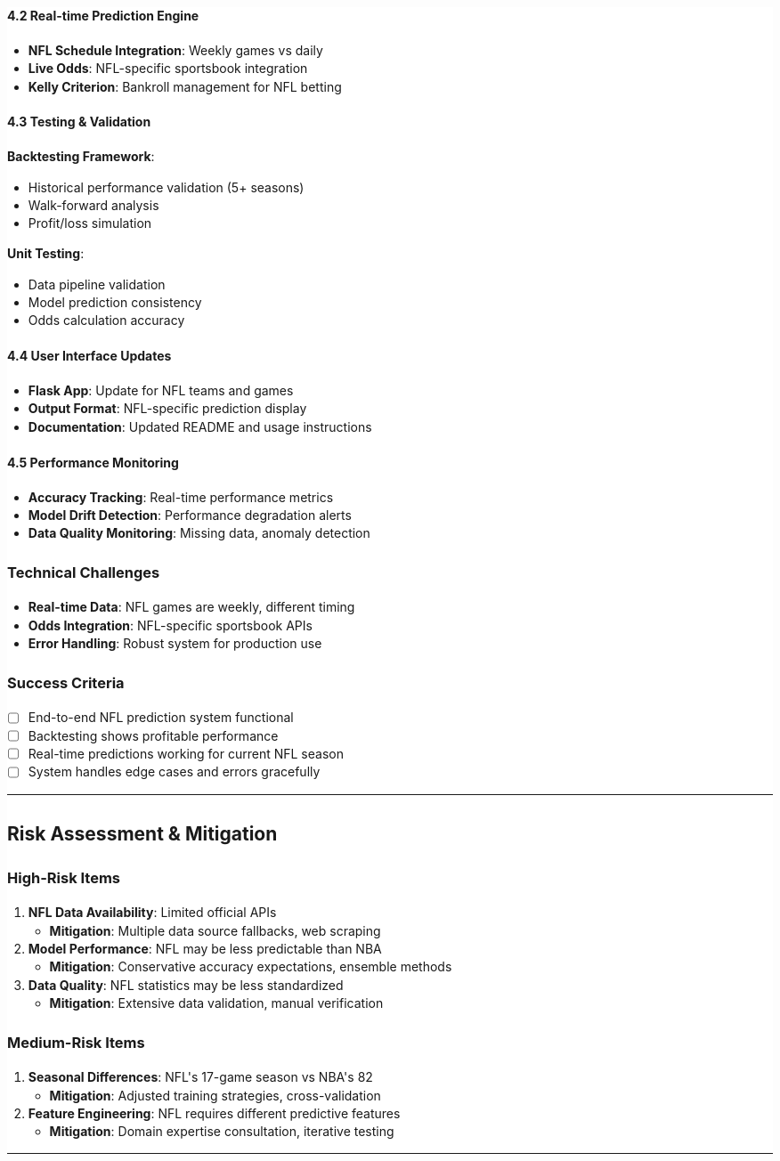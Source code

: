 #### 4.2 Real-time Prediction Engine
- **NFL Schedule Integration**: Weekly games vs daily
- **Live Odds**: NFL-specific sportsbook integration
- **Kelly Criterion**: Bankroll management for NFL betting

#### 4.3 Testing & Validation
**Backtesting Framework**:
- Historical performance validation (5+ seasons)
- Walk-forward analysis
- Profit/loss simulation

**Unit Testing**:
- Data pipeline validation
- Model prediction consistency
- Odds calculation accuracy

#### 4.4 User Interface Updates
- **Flask App**: Update for NFL teams and games
- **Output Format**: NFL-specific prediction display
- **Documentation**: Updated README and usage instructions

#### 4.5 Performance Monitoring
- **Accuracy Tracking**: Real-time performance metrics
- **Model Drift Detection**: Performance degradation alerts
- **Data Quality Monitoring**: Missing data, anomaly detection

### Technical Challenges
- **Real-time Data**: NFL games are weekly, different timing
- **Odds Integration**: NFL-specific sportsbook APIs
- **Error Handling**: Robust system for production use

### Success Criteria
- [ ] End-to-end NFL prediction system functional
- [ ] Backtesting shows profitable performance
- [ ] Real-time predictions working for current NFL season
- [ ] System handles edge cases and errors gracefully

---

## Risk Assessment & Mitigation

### High-Risk Items
1. **NFL Data Availability**: Limited official APIs
   - **Mitigation**: Multiple data source fallbacks, web scraping
2. **Model Performance**: NFL may be less predictable than NBA
   - **Mitigation**: Conservative accuracy expectations, ensemble methods
3. **Data Quality**: NFL statistics may be less standardized
   - **Mitigation**: Extensive data validation, manual verification

### Medium-Risk Items
1. **Seasonal Differences**: NFL's 17-game season vs NBA's 82
   - **Mitigation**: Adjusted training strategies, cross-validation
2. **Feature Engineering**: NFL requires different predictive features
   - **Mitigation**: Domain expertise consultation, iterative testing

---